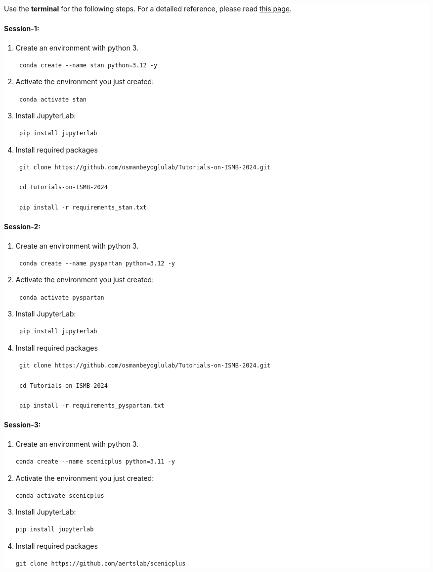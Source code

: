 Use the **terminal** for the following steps. For a detailed reference, please read [this page](https://docs.conda.io/projects/conda/en/latest/user-guide/tasks/manage-environments.html).

#### Session-1:

1. Create an environment with python 3. 
   
        conda create --name stan python=3.12 -y
  
2. Activate the environment you just created: 
   
        conda activate stan
3. Install JupyterLab: 
   
        pip install jupyterlab

4. Install required packages

        git clone https://github.com/osmanbeyoglulab/Tutorials-on-ISMB-2024.git

        cd Tutorials-on-ISMB-2024

        pip install -r requirements_stan.txt


#### Session-2:

1. Create an environment with python 3. 
   
        conda create --name pyspartan python=3.12 -y
  
2. Activate the environment you just created: 
   
        conda activate pyspartan
3. Install JupyterLab: 
   
        pip install jupyterlab

4. Install required packages

        git clone https://github.com/osmanbeyoglulab/Tutorials-on-ISMB-2024.git

        cd Tutorials-on-ISMB-2024

        pip install -r requirements_pyspartan.txt


#### Session-3:

1. Create an environment with python 3. 
   
       conda create --name scenicplus python=3.11 -y
  
2. Activate the environment you just created: 
   
       conda activate scenicplus

3. Install JupyterLab: 
   
       pip install jupyterlab

4. Install required packages

       git clone https://github.com/aertslab/scenicplus
